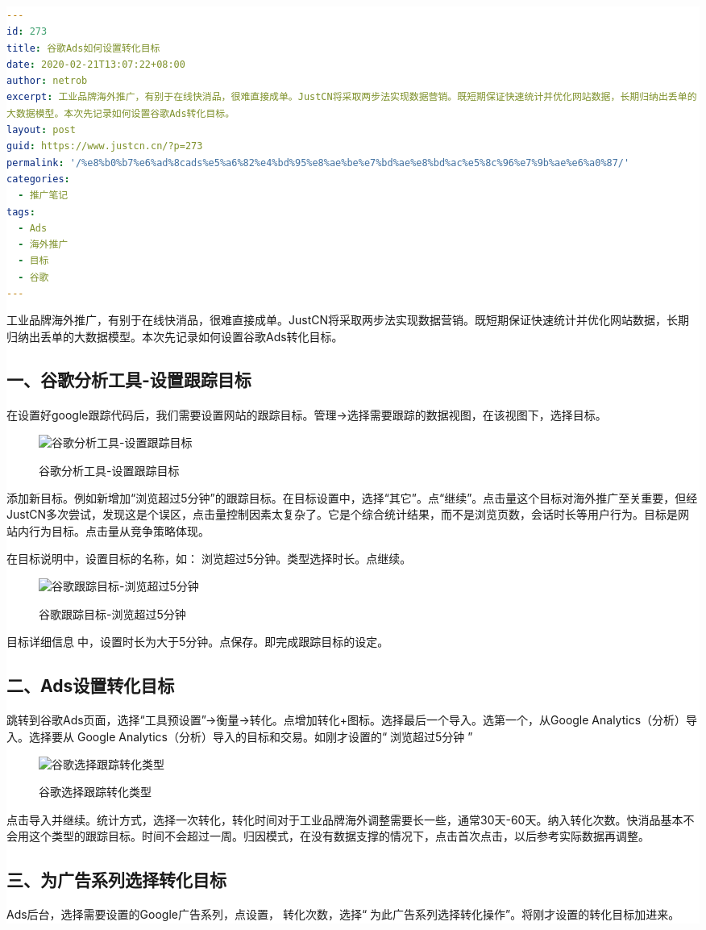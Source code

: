 ```yaml
---
id: 273
title: 谷歌Ads如何设置转化目标
date: 2020-02-21T13:07:22+08:00
author: netrob
excerpt: 工业品牌海外推广，有别于在线快消品，很难直接成单。JustCN将采取两步法实现数据营销。既短期保证快速统计并优化网站数据，长期归纳出丢单的大数据模型。本次先记录如何设置谷歌Ads转化目标。
layout: post
guid: https://www.justcn.cn/?p=273
permalink: '/%e8%b0%b7%e6%ad%8cads%e5%a6%82%e4%bd%95%e8%ae%be%e7%bd%ae%e8%bd%ac%e5%8c%96%e7%9b%ae%e6%a0%87/'
categories:
  - 推广笔记
tags:
  - Ads
  - 海外推广
  - 目标
  - 谷歌
---
```

工业品牌海外推广，有别于在线快消品，很难直接成单。JustCN将采取两步法实现数据营销。既短期保证快速统计并优化网站数据，长期归纳出丢单的大数据模型。本次先记录如何设置谷歌Ads转化目标。

## 一、谷歌分析工具-设置跟踪目标

在设置好google跟踪代码后，我们需要设置网站的跟踪目标。管理→选择需要跟踪的数据视图，在该视图下，选择目标。<figure class="wp-block-image size-large">

<img loading="lazy" width="953" height="434" src="https://www.justcn.cn/wp-content/uploads/2020/02/谷歌分析工具-设置跟踪目标.jpg" alt="谷歌分析工具-设置跟踪目标" class="wp-image-274" srcset="https://www.justcn.cn/wp-content/uploads/2020/02/谷歌分析工具-设置跟踪目标.jpg 953w, https://www.justcn.cn/wp-content/uploads/2020/02/谷歌分析工具-设置跟踪目标-300x137.jpg 300w, https://www.justcn.cn/wp-content/uploads/2020/02/谷歌分析工具-设置跟踪目标-768x350.jpg 768w, https://www.justcn.cn/wp-content/uploads/2020/02/谷歌分析工具-设置跟踪目标-660x301.jpg 660w" sizes="(max-width: 953px) 100vw, 953px" /> <figcaption>谷歌分析工具-设置跟踪目标</figcaption></figure> 

添加新目标。例如新增加“浏览超过5分钟”的跟踪目标。在目标设置中，选择“其它”。点“继续”。点击量这个目标对海外推广至关重要，但经JustCN多次尝试，发现这是个误区，点击量控制因素太复杂了。它是个综合统计结果，而不是浏览页数，会话时长等用户行为。目标是网站内行为目标。点击量从竞争策略体现。

在目标说明中，设置目标的名称，如： 浏览超过5分钟。类型选择时长。点继续。<figure class="wp-block-image size-large">

<img loading="lazy" width="754" height="371" src="https://www.justcn.cn/wp-content/uploads/2020/02/浏览超过5分钟.jpg" alt="谷歌跟踪目标-浏览超过5分钟" class="wp-image-275" srcset="https://www.justcn.cn/wp-content/uploads/2020/02/浏览超过5分钟.jpg 754w, https://www.justcn.cn/wp-content/uploads/2020/02/浏览超过5分钟-300x148.jpg 300w, https://www.justcn.cn/wp-content/uploads/2020/02/浏览超过5分钟-660x325.jpg 660w" sizes="(max-width: 754px) 100vw, 754px" /> <figcaption>谷歌跟踪目标-浏览超过5分钟</figcaption></figure> 

目标详细信息 中，设置时长为大于5分钟。点保存。即完成跟踪目标的设定。

## 二、Ads设置转化目标

跳转到谷歌Ads页面，选择“工具预设置”→衡量→转化。点增加转化+图标。选择最后一个导入。选第一个，从Google Analytics（分析）导入。选择要从 Google Analytics（分析）导入的目标和交易。如刚才设置的“ 浏览超过5分钟 ”<figure class="wp-block-image size-large">

<img loading="lazy" width="677" height="298" src="https://www.justcn.cn/wp-content/uploads/2020/02/谷歌选择跟踪转化类型.jpg" alt="谷歌选择跟踪转化类型" class="wp-image-276" srcset="https://www.justcn.cn/wp-content/uploads/2020/02/谷歌选择跟踪转化类型.jpg 677w, https://www.justcn.cn/wp-content/uploads/2020/02/谷歌选择跟踪转化类型-300x132.jpg 300w, https://www.justcn.cn/wp-content/uploads/2020/02/谷歌选择跟踪转化类型-660x291.jpg 660w" sizes="(max-width: 677px) 100vw, 677px" /> <figcaption>谷歌选择跟踪转化类型</figcaption></figure> 

点击导入并继续。统计方式，选择一次转化，转化时间对于工业品牌海外调整需要长一些，通常30天-60天。纳入转化次数。快消品基本不会用这个类型的跟踪目标。时间不会超过一周。归因模式，在没有数据支撑的情况下，点击首次点击，以后参考实际数据再调整。

## 三、为广告系列选择转化目标

Ads后台，选择需要设置的Google广告系列，点设置， 转化次数，选择“ 为此广告系列选择转化操作”。将刚才设置的转化目标加进来。
